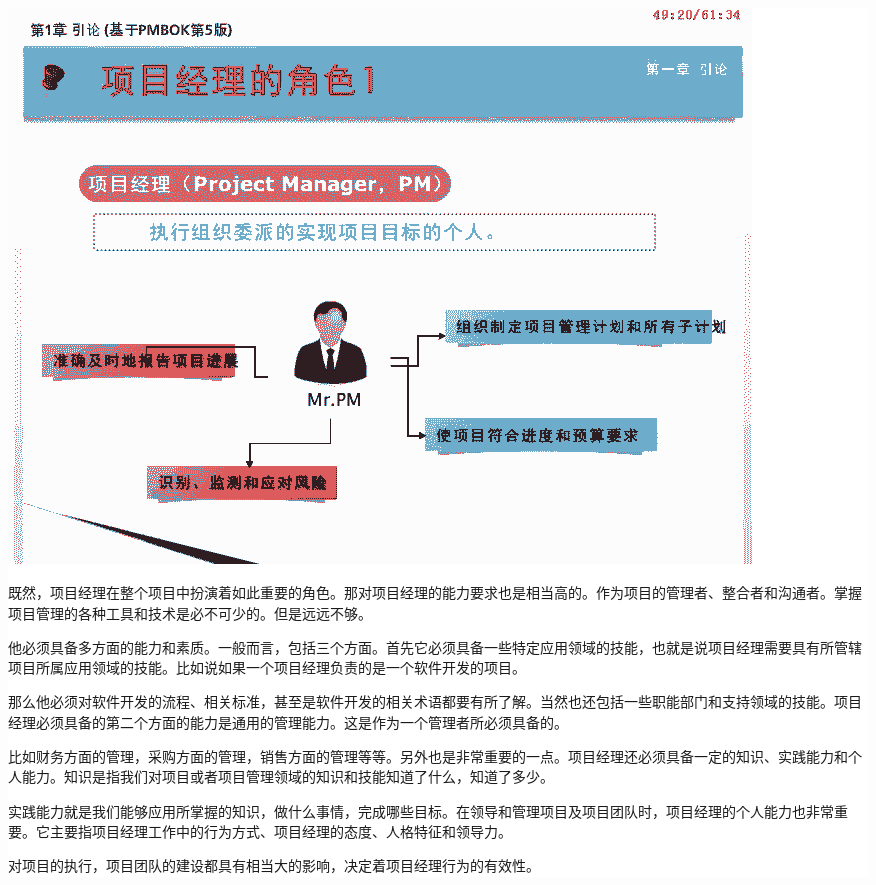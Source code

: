 ![](img/0a3811a3d56e362bb1a6ad190d0e7563_51.png)

既然，项目经理在整个项目中扮演着如此重要的角色。那对项目经理的能力要求也是相当高的。作为项目的管理者、整合者和沟通者。掌握项目管理的各种工具和技术是必不可少的。但是远远不够。

他必须具备多方面的能力和素质。一般而言，包括三个方面。首先它必须具备一些特定应用领域的技能，也就是说项目经理需要具有所管辖项目所属应用领域的技能。比如说如果一个项目经理负责的是一个软件开发的项目。

那么他必须对软件开发的流程、相关标准，甚至是软件开发的相关术语都要有所了解。当然也还包括一些职能部门和支持领域的技能。项目经理必须具备的第二个方面的能力是通用的管理能力。这是作为一个管理者所必须具备的。

比如财务方面的管理，采购方面的管理，销售方面的管理等等。另外也是非常重要的一点。项目经理还必须具备一定的知识、实践能力和个人能力。知识是指我们对项目或者项目管理领域的知识和技能知道了什么，知道了多少。

实践能力就是我们能够应用所掌握的知识，做什么事情，完成哪些目标。在领导和管理项目及项目团队时，项目经理的个人能力也非常重要。它主要指项目经理工作中的行为方式、项目经理的态度、人格特征和领导力。

对项目的执行，项目团队的建设都具有相当大的影响，决定着项目经理行为的有效性。
